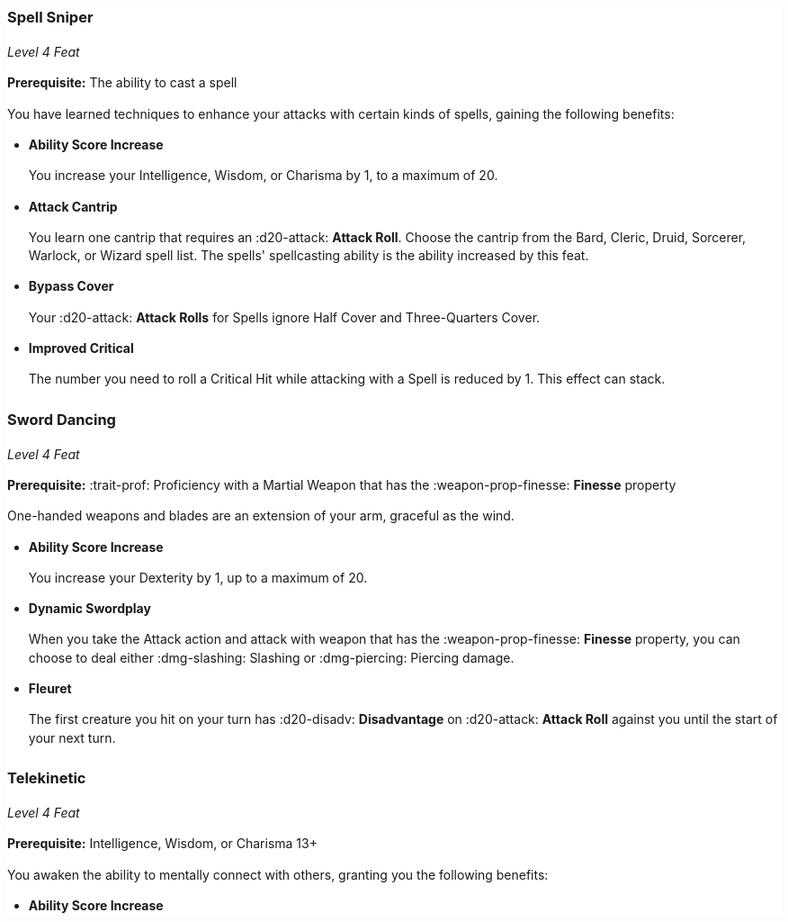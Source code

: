 ### Spell Sniper

*Level 4 Feat*

**Prerequisite:** The ability to cast a spell  

You have learned techniques to enhance your attacks with certain kinds of spells, gaining the following benefits:

- **Ability Score Increase**
    
    You increase your Intelligence, Wisdom, or Charisma by 1, to a maximum of 20.
    
- **Attack Cantrip**
    
    You learn one cantrip that requires an :d20-attack: **Attack Roll**. Choose the cantrip from the Bard, Cleric, Druid, Sorcerer, Warlock, or Wizard spell list. The spells' spellcasting ability is the ability increased by this feat.
    
- **Bypass Cover**
    
    Your :d20-attack: **Attack Rolls** for Spells ignore Half Cover and Three-Quarters Cover.
    
- **Improved Critical**
    
    The number you need to roll a Critical Hit while attacking with a Spell is reduced by 1. This effect can stack.

### Sword Dancing

*Level 4 Feat*

**Prerequisite:** :trait-prof: Proficiency with a Martial Weapon that has the :weapon-prop-finesse: **Finesse** property  

One-handed weapons and blades are an extension of your arm, graceful as the wind.

- **Ability Score Increase**
    
    You increase your Dexterity by 1, up to a maximum of 20.
    
- **Dynamic Swordplay**
    
    When you take the Attack action and attack with weapon that has the :weapon-prop-finesse: **Finesse** property, you can choose to deal either :dmg-slashing: Slashing or :dmg-piercing: Piercing damage.

- **Fleuret**
    
    The first creature you hit on your turn has :d20-disadv: **Disadvantage** on :d20-attack: **Attack Roll** against you until the start of your next turn.

### Telekinetic

*Level 4 Feat*

**Prerequisite:** Intelligence, Wisdom, or Charisma 13+  

You awaken the ability to mentally connect with others, granting you the following benefits:

- **Ability Score Increase**
    